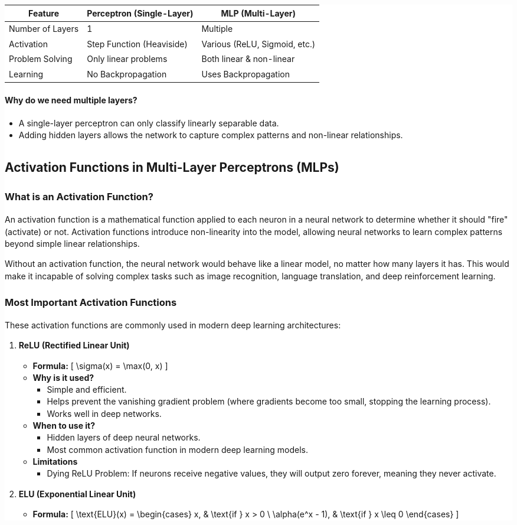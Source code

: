 | Feature | Perceptron (Single-Layer) | MLP (Multi-Layer) |
|---------|---------------------------|-------------------|
| Number of Layers | 1 | Multiple |
| Activation | Step Function (Heaviside) | Various (ReLU, Sigmoid, etc.) |
| Problem Solving | Only linear problems | Both linear & non-linear |
| Learning | No Backpropagation | Uses Backpropagation |

#### Why do we need multiple layers?

- A single-layer perceptron can only classify linearly separable data.
- Adding hidden layers allows the network to capture complex patterns and non-linear relationships.

## Activation Functions in Multi-Layer Perceptrons (MLPs)

### What is an Activation Function?

An activation function is a mathematical function applied to each neuron in a neural network to determine whether it should "fire" (activate) or not. Activation functions introduce non-linearity into the model, allowing neural networks to learn complex patterns beyond simple linear relationships.

Without an activation function, the neural network would behave like a linear model, no matter how many layers it has. This would make it incapable of solving complex tasks such as image recognition, language translation, and deep reinforcement learning.

### Most Important Activation Functions

These activation functions are commonly used in modern deep learning architectures:

1. **ReLU (Rectified Linear Unit)**
    - **Formula:**
      \[ \sigma(x) = \max(0, x) \]
    - **Why is it used?**
      - Simple and efficient.
      - Helps prevent the vanishing gradient problem (where gradients become too small, stopping the learning process).
      - Works well in deep networks.
    - **When to use it?**
      - Hidden layers of deep neural networks.
      - Most common activation function in modern deep learning models.
    - **Limitations**
      - Dying ReLU Problem: If neurons receive negative values, they will output zero forever, meaning they never activate.

2. **ELU (Exponential Linear Unit)**
    - **Formula:**
      \[ \text{ELU}(x) = \begin{cases} 
      x, & \text{if } x > 0 \\
      \alpha(e^x - 1), & \text{if } x \leq 0 
      \end{cases} \]
